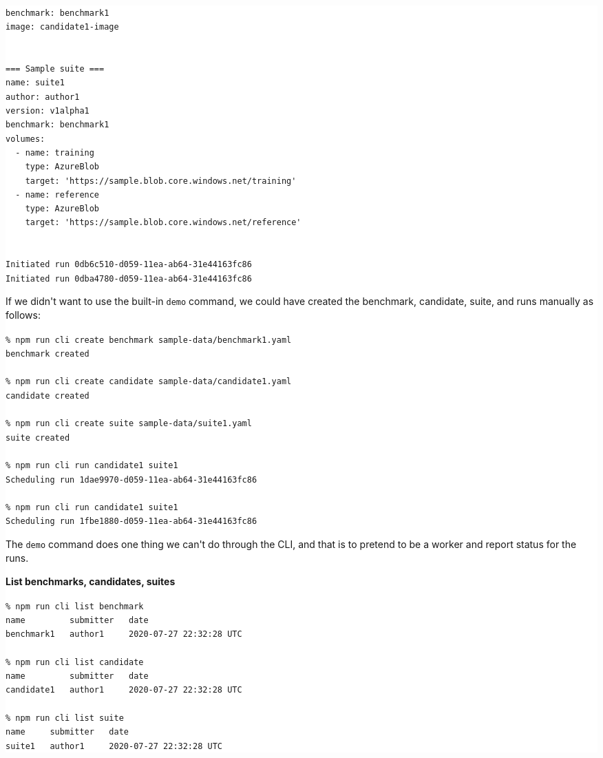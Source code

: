 ~~~
benchmark: benchmark1
image: candidate1-image


=== Sample suite ===
name: suite1
author: author1
version: v1alpha1
benchmark: benchmark1
volumes:
  - name: training
    type: AzureBlob
    target: 'https://sample.blob.core.windows.net/training'
  - name: reference
    type: AzureBlob
    target: 'https://sample.blob.core.windows.net/reference'


Initiated run 0db6c510-d059-11ea-ab64-31e44163fc86
Initiated run 0dba4780-d059-11ea-ab64-31e44163fc86
~~~

If we didn't want to use the built-in `demo` command, we could have created the benchmark, candidate, suite, and runs manually as follows:
~~~
% npm run cli create benchmark sample-data/benchmark1.yaml
benchmark created

% npm run cli create candidate sample-data/candidate1.yaml
candidate created

% npm run cli create suite sample-data/suite1.yaml
suite created

% npm run cli run candidate1 suite1
Scheduling run 1dae9970-d059-11ea-ab64-31e44163fc86

% npm run cli run candidate1 suite1
Scheduling run 1fbe1880-d059-11ea-ab64-31e44163fc86
~~~

The `demo` command does one thing we can't do through the CLI, and that is to pretend to be a worker and report status for the runs.

**List benchmarks, candidates, suites**

~~~
% npm run cli list benchmark
name         submitter   date
benchmark1   author1     2020-07-27 22:32:28 UTC

% npm run cli list candidate
name         submitter   date  
candidate1   author1     2020-07-27 22:32:28 UTC

% npm run cli list suite
name     submitter   date
suite1   author1     2020-07-27 22:32:28 UTC
~~~
